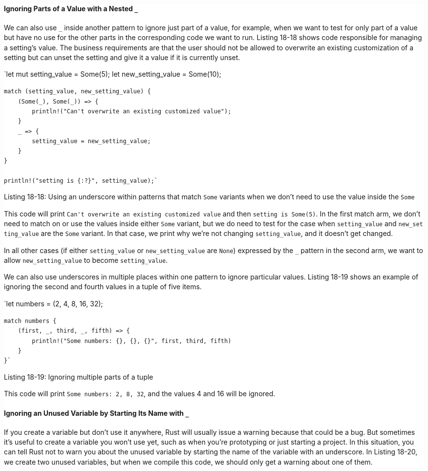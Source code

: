 #### Ignoring Parts of a Value with a Nested `_`

We can also use `_` inside another pattern to ignore just part of a value, for example, when we want to test for only part of a value but have no use for the other parts in the corresponding code we want to run. Listing 18-18 shows code responsible for managing a setting’s value. The business requirements are that the user should not be allowed to overwrite an existing customization of a setting but can unset the setting and give it a value if it is currently unset.

 `let mut setting_value = Some(5);
    let new_setting_value = Some(10);

    match (setting_value, new_setting_value) {
        (Some(_), Some(_)) => {
            println!("Can't overwrite an existing customized value");
        }
        _ => {
            setting_value = new_setting_value;
        }
    }

    println!("setting is {:?}", setting_value);` 

Listing 18-18: Using an underscore within patterns that match `Some` variants when we don’t need to use the value inside the `Some`

This code will print `Can't overwrite an existing customized value` and then `setting is Some(5)`. In the first match arm, we don’t need to match on or use the values inside either `Some` variant, but we do need to test for the case when `setting_value` and `new_setting_value` are the `Some` variant. In that case, we print why we’re not changing `setting_value`, and it doesn’t get changed.

In all other cases (if either `setting_value` or `new_setting_value` are `None`) expressed by the `_` pattern in the second arm, we want to allow `new_setting_value` to become `setting_value`.

We can also use underscores in multiple places within one pattern to ignore particular values. Listing 18-19 shows an example of ignoring the second and fourth values in a tuple of five items.

 `let numbers = (2, 4, 8, 16, 32);

    match numbers {
        (first, _, third, _, fifth) => {
            println!("Some numbers: {}, {}, {}", first, third, fifth)
        }
    }` 

Listing 18-19: Ignoring multiple parts of a tuple

This code will print `Some numbers: 2, 8, 32`, and the values 4 and 16 will be ignored.

#### Ignoring an Unused Variable by Starting Its Name with `_`

If you create a variable but don’t use it anywhere, Rust will usually issue a warning because that could be a bug. But sometimes it’s useful to create a variable you won’t use yet, such as when you’re prototyping or just starting a project. In this situation, you can tell Rust not to warn you about the unused variable by starting the name of the variable with an underscore. In Listing 18-20, we create two unused variables, but when we compile this code, we should only get a warning about one of them.
